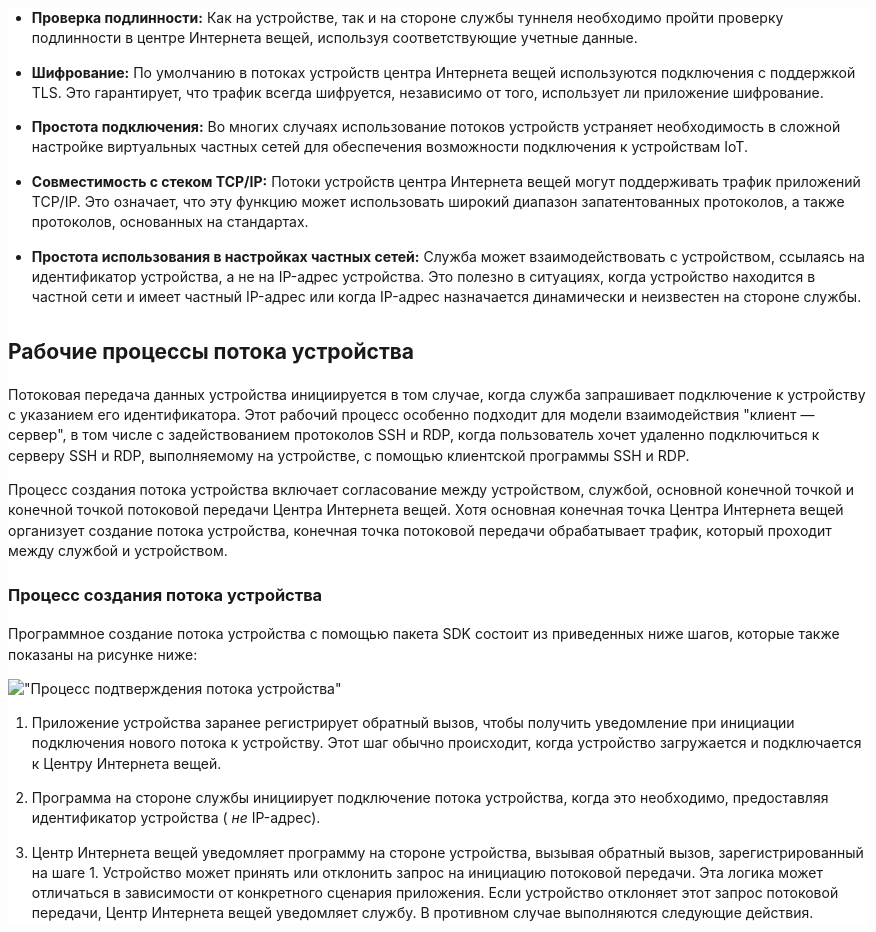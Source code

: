 * **Проверка подлинности:** Как на устройстве, так и на стороне службы туннеля необходимо пройти проверку подлинности в центре Интернета вещей, используя соответствующие учетные данные.

* **Шифрование:** По умолчанию в потоках устройств центра Интернета вещей используются подключения с поддержкой TLS. Это гарантирует, что трафик всегда шифруется, независимо от того, использует ли приложение шифрование.

* **Простота подключения:** Во многих случаях использование потоков устройств устраняет необходимость в сложной настройке виртуальных частных сетей для обеспечения возможности подключения к устройствам IoT.

* **Совместимость с стеком TCP/IP:** Потоки устройств центра Интернета вещей могут поддерживать трафик приложений TCP/IP. Это означает, что эту функцию может использовать широкий диапазон запатентованных протоколов, а также протоколов, основанных на стандартах.

* **Простота использования в настройках частных сетей:** Служба может взаимодействовать с устройством, ссылаясь на идентификатор устройства, а не на IP-адрес устройства. Это полезно в ситуациях, когда устройство находится в частной сети и имеет частный IP-адрес или когда IP-адрес назначается динамически и неизвестен на стороне службы.

## <a name="device-stream-workflows"></a>Рабочие процессы потока устройства

Потоковая передача данных устройства инициируется в том случае, когда служба запрашивает подключение к устройству с указанием его идентификатора. Этот рабочий процесс особенно подходит для модели взаимодействия "клиент — сервер", в том числе с задействованием протоколов SSH и RDP, когда пользователь хочет удаленно подключиться к серверу SSH и RDP, выполняемому на устройстве, с помощью клиентской программы SSH и RDP.

Процесс создания потока устройства включает согласование между устройством, службой, основной конечной точкой и конечной точкой потоковой передачи Центра Интернета вещей. Хотя основная конечная точка Центра Интернета вещей организует создание потока устройства, конечная точка потоковой передачи обрабатывает трафик, который проходит между службой и устройством.

### <a name="device-stream-creation-flow"></a>Процесс создания потока устройства

Программное создание потока устройства с помощью пакета SDK состоит из приведенных ниже шагов, которые также показаны на рисунке ниже:

!["Процесс подтверждения потока устройства"](./media/iot-hub-device-streams-overview/iot-hub-device-streams-handshake.png)

1. Приложение устройства заранее регистрирует обратный вызов, чтобы получить уведомление при инициации подключения нового потока к устройству. Этот шаг обычно происходит, когда устройство загружается и подключается к Центру Интернета вещей.

2. Программа на стороне службы инициирует подключение потока устройства, когда это необходимо, предоставляя идентификатор устройства ( _не_ IP-адрес).

3. Центр Интернета вещей уведомляет программу на стороне устройства, вызывая обратный вызов, зарегистрированный на шаге 1. Устройство может принять или отклонить запрос на инициацию потоковой передачи. Эта логика может отличаться в зависимости от конкретного сценария приложения. Если устройство отклоняет этот запрос потоковой передачи, Центр Интернета вещей уведомляет службу. В противном случае выполняются следующие действия.
